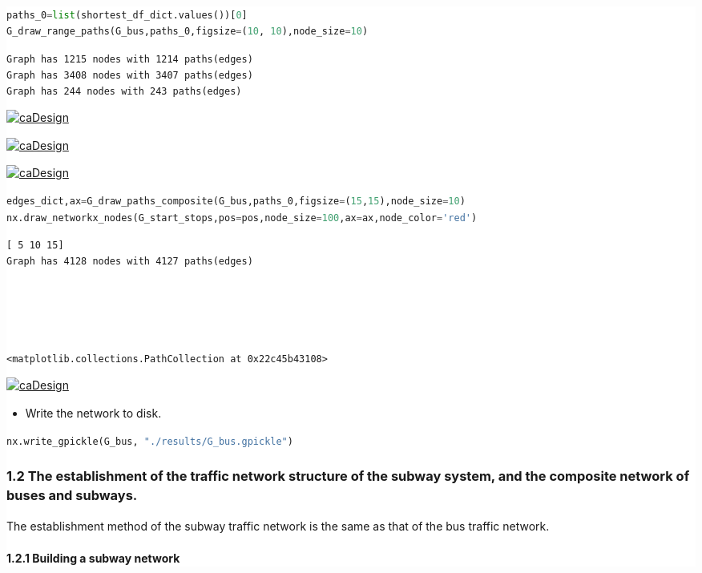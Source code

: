 
```python
paths_0=list(shortest_df_dict.values())[0]
G_draw_range_paths(G_bus,paths_0,figsize=(10, 10),node_size=10)
```

    Graph has 1215 nodes with 1214 paths(edges)
    Graph has 3408 nodes with 3407 paths(edges)
    Graph has 244 nodes with 243 paths(edges)
    


    
<a href=""><img src="./workshop-LA-UP_IIT/imgs/publicNetwork_09.png" height='auto' width='auto' title="caDesign"></a> 
    



    
<a href=""><img src="./workshop-LA-UP_IIT/imgs/publicNetwork_10.png" height='auto' width='auto' title="caDesign"></a> 
    



    
<a href=""><img src="./workshop-LA-UP_IIT/imgs/publicNetwork_11.png" height='auto' width='auto' title="caDesign"></a> 
    



```python
edges_dict,ax=G_draw_paths_composite(G_bus,paths_0,figsize=(15,15),node_size=10)
nx.draw_networkx_nodes(G_start_stops,pos=pos,node_size=100,ax=ax,node_color='red')
```

    [ 5 10 15]
    Graph has 4128 nodes with 4127 paths(edges)
    




    <matplotlib.collections.PathCollection at 0x22c45b43108>




<a href=""><img src="./workshop-LA-UP_IIT/imgs/publicNetwork_12.png" height='auto' width='auto' title="caDesign"></a> 
    


* Write the network to disk.


```python
nx.write_gpickle(G_bus, "./results/G_bus.gpickle")
```

### 1.2 The establishment of the traffic network structure of the subway system, and the composite network of buses and subways.

The establishment method of the subway traffic network is the same as that of the bus traffic network.

#### 1.2.1 Building a subway network
